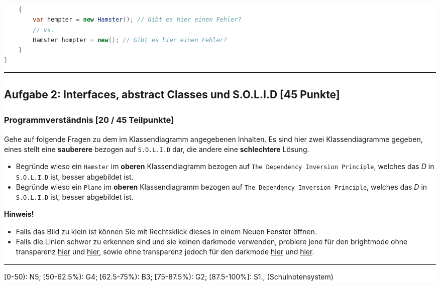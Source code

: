 ```csharp
    {
        var hempter = new Hamster(); // Gibt es hier einen Fehler?
        // vs.
        Hamster hompter = new(); // Gibt es hier einen Fehler?
    }
}
```

---

## Aufgabe 2: Interfaces, abstract Classes und S.O.L.I.D [45 Punkte]
### Programmverständnis [20 / 45 Teilpunkte]
Gehe auf folgende Fragen zu dem im Klassendiagramm angegebenen Inhalten. Es sind hier zwei Klassendiagramme gegeben, eines stellt eine **sauberere** bezogen auf ``S.O.L.I.D`` dar, die andere eine **schlechtere** Lösung.
* Begründe wieso ein ``Hamster`` im **oberen** Klassendiagramm bezogen auf ``The Dependency Inversion Principle``, welches das *D* in ``S.O.L.I.D`` ist, besser abgebildet ist.
* Begründe wieso ein ``Plane`` im **oberen** Klassendiagramm bezogen auf ``The Dependency Inversion Principle``, welches das *D* in ``S.O.L.I.D`` ist, besser abgebildet ist.

**Hinweis!** 
* Falls das Bild zu klein ist können Sie mit Rechtsklick dieses in einem Neuen Fenster öffnen.
* Falls die Linien schwer zu erkennen sind und sie keinen darkmode verwenden, probiere jene für den brightmode ohne transparenz [hier](LargeClassDiagram-bright-transparent.png) und [hier](SmallClassDiagram-bright-transparent.png), sowie ohne transparenz jedoch für den darkmode [hier](LargeClassDiagram.png) und [hier](SmallClassDiagram.png). 

---


[0-50): N5; [50-62.5%): G4; [62.5-75%): B3; [75-87.5%): G2; [87.5-100%]: S1., (Schulnotensystem)